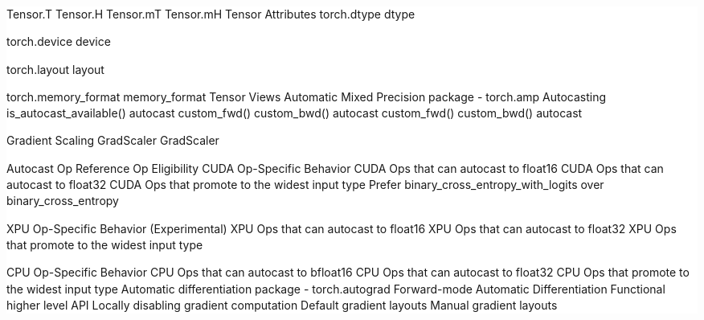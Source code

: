 Tensor.T
Tensor.H
Tensor.mT
Tensor.mH
Tensor Attributes
torch.dtype
dtype


torch.device
device


torch.layout
layout


torch.memory_format
memory_format
Tensor Views
Automatic Mixed Precision package - torch.amp
Autocasting
is_autocast_available()
autocast
custom_fwd()
custom_bwd()
autocast
custom_fwd()
custom_bwd()
autocast


Gradient Scaling
GradScaler
GradScaler


Autocast Op Reference
Op Eligibility
CUDA Op-Specific Behavior
CUDA Ops that can autocast to float16
CUDA Ops that can autocast to float32
CUDA Ops that promote to the widest input type
Prefer binary_cross_entropy_with_logits over binary_cross_entropy


XPU Op-Specific Behavior (Experimental)
XPU Ops that can autocast to float16
XPU Ops that can autocast to float32
XPU Ops that promote to the widest input type


CPU Op-Specific Behavior
CPU Ops that can autocast to bfloat16
CPU Ops that can autocast to float32
CPU Ops that promote to the widest input type
Automatic differentiation package - torch.autograd
Forward-mode Automatic Differentiation
Functional higher level API
Locally disabling gradient computation
Default gradient layouts
Manual gradient layouts
